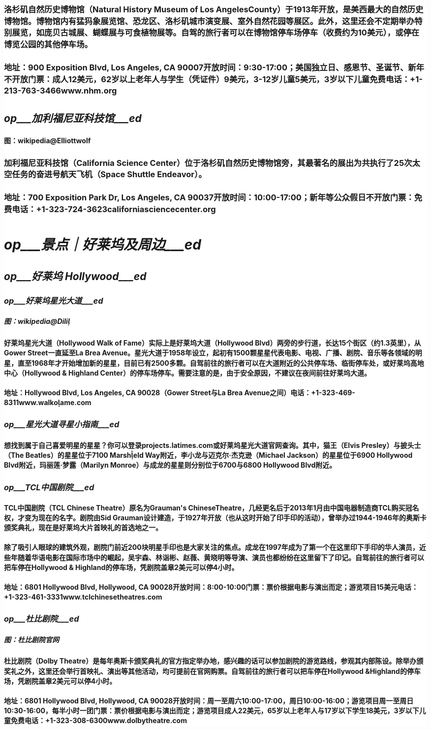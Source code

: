 ### 洛杉矶自然历史博物馆（Natural History Museum of Los AngelesCounty）于1913年开放，是美西最大的自然历史博物馆。博物馆内有猛犸象展览馆、恐龙区、洛杉矶城市演变展、室外自然花园等展区。此外，这里还会不定期举办特别展览，如庞贝古城展、蝴蝶展与可食植物展等。自驾的旅行者可以在博物馆停车场停车（收费约为10美元），或停在博览公园的其他停车场。
### 地址：900 Exposition Blvd, Los Angeles, CA 90007开放时间：9:30-17:00；美国独立日、感恩节、圣诞节、新年不开放门票：成人12美元，62岁以上老年人与学生（凭证件）9美元，3-12岁儿童5美元，3岁以下儿童免费电话：+1-213-763-3466www.nhm.org
## ___op___加利福尼亚科技馆___ed___
#### 图：wikipedia@Elliottwolf
### 加利福尼亚科技馆（California Science Center）位于洛杉矶自然历史博物馆旁，其最著名的展出为共执行了25次太空任务的奋进号航天飞机（Space Shuttle Endeavor）。
### 地址：700 Exposition Park Dr, Los Angeles, CA 90037开放时间：10:00-17:00；新年等公众假日不开放门票：免费电话：+1-323-724-3623californiasciencecenter.org
# ___op___景点｜好莱坞及周边___ed___
## ___op___好莱坞 Hollywood___ed___
### ___op___好莱坞星光大道___ed___
##### 图：wikipedia@Dili
#### 好莱坞星光大道（Hollywood Walk of Fame）实际上是好莱坞大道（Hollywood Blvd）两旁的步行道，长达15个街区（约1.3英里），从Gower Street一直延至La Brea Avenue。星光大道于1958年设立，起初有1500颗星星代表电影、电视、广播、剧院、音乐等各领域的明星，直至1968年才开始增加新的星星，目前已有2500多颗。自驾前往的旅行者可以在大道附近的公共停车场、临街停车处，或好莱坞高地中心（Hollywood & Highland Center）的停车场停车。需要注意的是，由于安全原因，不建议在夜间前往好莱坞大道。
#### 地址：Hollywood Blvd, Los Angeles, CA 90028（Gower Street与La Brea Avenue之间）电话：+1-323-469-8311www.walkoame.com
### ___op___星光大道寻星小指南___ed___
#### 想找到属于自己喜爱明星的星星？你可以登录projects.latimes.com或好莱坞星光大道官网查询。其中，猫王（Elvis Presley）与披头士（The Beatles）的星星位于7100 Marsheld Way附近，李小龙与迈克尔·杰克逊（Michael Jackson）的星星位于6900 Hollywood Blvd附近，玛丽莲·梦露（Marilyn Monroe）与成龙的星星则分别位于6700与6800 Hollywood Blvd附近。
### ___op___TCL中国剧院___ed___
#### TCL中国剧院（TCL Chinese Theatre）原名为Grauman&apos;s ChineseTheatre，几经更名后于2013年1月由中国电器制造商TCL购买冠名权，才变为现在的名字。剧院由Sid Grauman设计建造，于1927年开放（也从这时开始了印手印的活动），曾举办过1944-1946年的奥斯卡颁奖典礼，现在是好莱坞大片首映礼的首选地之一。
#### 除了吸引人眼球的建筑外观，剧院门前近200块明星手印也是大家关注的焦点。成龙在1997年成为了第一个在这里印下手印的华人演员，近些年随着华语电影在国际市场中的崛起，吴宇森、林诣彬、赵薇、黄晓明等导演、演员也都纷纷在这里留下了印记。自驾前往的旅行者可以把车停在Hollywood & Highland的停车场，凭剧院盖章2美元可以停4小时。
#### 地址：6801 Hollywood Blvd, Hollywood, CA 90028开放时间：8:00-10:00门票：票价根据电影与演出而定；游览项目15美元电话：+1-323-461-3331www.tclchinesetheatres.com
### ___op___杜比剧院___ed___
##### 图：杜比剧院官网
#### 杜比剧院（Dolby Theatre）是每年奥斯卡颁奖典礼的官方指定举办地，感兴趣的话可以参加剧院的游览路线，参观其内部陈设。除举办颁奖礼之外，这里还会举行首映礼、演出等其他活动，均可提前在官网购票。自驾前往的旅行者可以把车停在Hollywood &Highland的停车场，凭剧院盖章2美元可以停4小时。
#### 地址：6801 Hollywood Blvd, Hollywood, CA 90028开放时间：周一至周六10:00-17:00，周日10:00-16:00；游览项目周一至周日10:30-16:00，每半小时一团门票：票价根据电影与演出而定；游览项目成人22美元，65岁以上老年人与17岁以下学生18美元，3岁以下儿童免费电话：+1-323-308-6300www.dolbytheatre.com